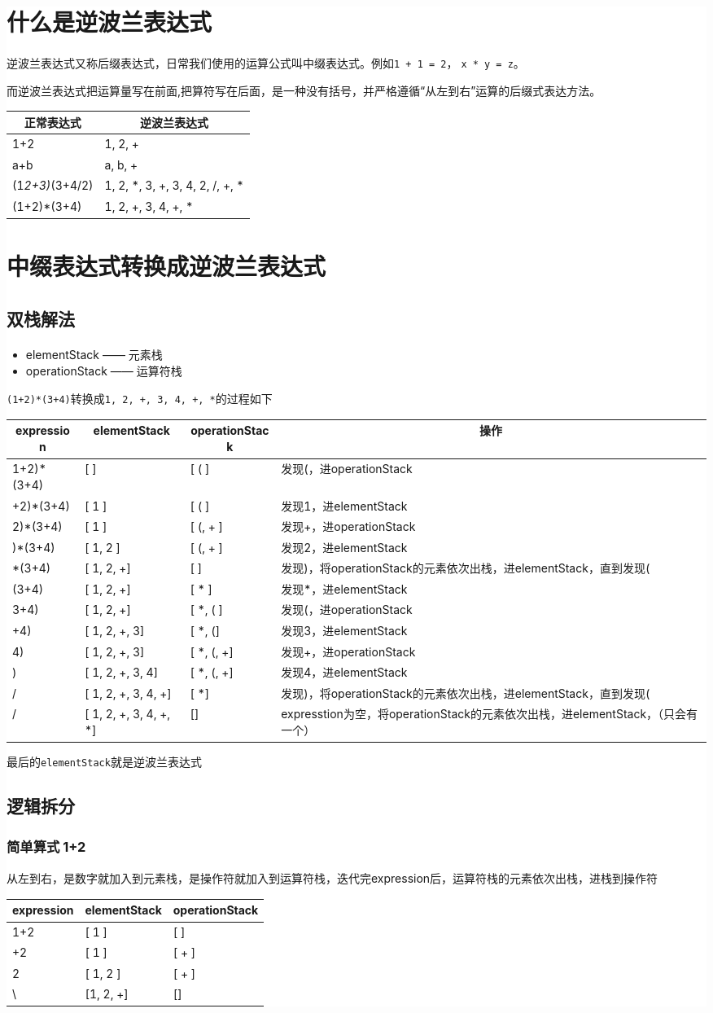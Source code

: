 
# 什么是逆波兰表达式

逆波兰表达式又称后缀表达式，日常我们使用的运算公式叫中缀表达式。例如`1 + 1 = 2`， `x * y = z`。

而逆波兰表达式把运算量写在前面,把算符写在后面，是一种没有括号，并严格遵循“从左到右”运算的后缀式表达方法。

正常表达式|逆波兰表达式
---|---
1+2| 1, 2, +
a+b|a, b, +
(1*2+3)*(3+4/2)|  1, 2, \*, 3, +, 3, 4, 2, /, +, \*
(1+2)*(3+4) | 1, 2, +, 3, 4, +, \*

# 中缀表达式转换成逆波兰表达式

## 双栈解法

- elementStack —— 元素栈
- operationStack —— 运算符栈

`(1+2)*(3+4)`转换成`1, 2, +, 3, 4, +, *`的过程如下

expression|elementStack|operationStack| 操作
---|---|---|---
1+2)*(3+4)|[  ]|[ ( ] | 发现(，进operationStack
+2)*(3+4)|[ 1 ]|[ ( ] | 发现1，进elementStack
2)*(3+4)|[ 1 ]|[ (, + ] | 发现+，进operationStack
)*(3+4)|[ 1, 2 ]|[ (, + ] | 发现2，进elementStack
*(3+4)|[ 1, 2, +]|[ ] | 发现)，将operationStack的元素依次出栈，进elementStack，直到发现(
(3+4)|[ 1, 2, +]|[ * ] | 发现*，进elementStack
3+4)|[ 1, 2, +]|[ *, ( ] | 发现(，进operationStack
+4)|[ 1, 2, +, 3]|[ *, (] | 发现3，进elementStack
4)|[ 1, 2, +, 3]|[ *, (, +] | 发现+，进operationStack
)|[ 1, 2, +, 3, 4]|[ *, (, +] | 发现4，进elementStack
/ |[ 1, 2, +, 3, 4, +]|[ *] | 发现)，将operationStack的元素依次出栈，进elementStack，直到发现(
/ |[ 1, 2, +, 3, 4, +, *]| [] | expresstion为空，将operationStack的元素依次出栈，进elementStack，（只会有一个）

最后的`elementStack`就是逆波兰表达式

## 逻辑拆分

### 简单算式 1+2

从左到右，是数字就加入到元素栈，是操作符就加入到运算符栈，迭代完expression后，运算符栈的元素依次出栈，进栈到操作符

expression|elementStack|operationStack
---|---|---
1+2|[ 1 ]|[ ]
+2|[ 1 ]|[ + ]
2|[ 1, 2 ]|[ + ]
\ | [1, 2, +]| []
